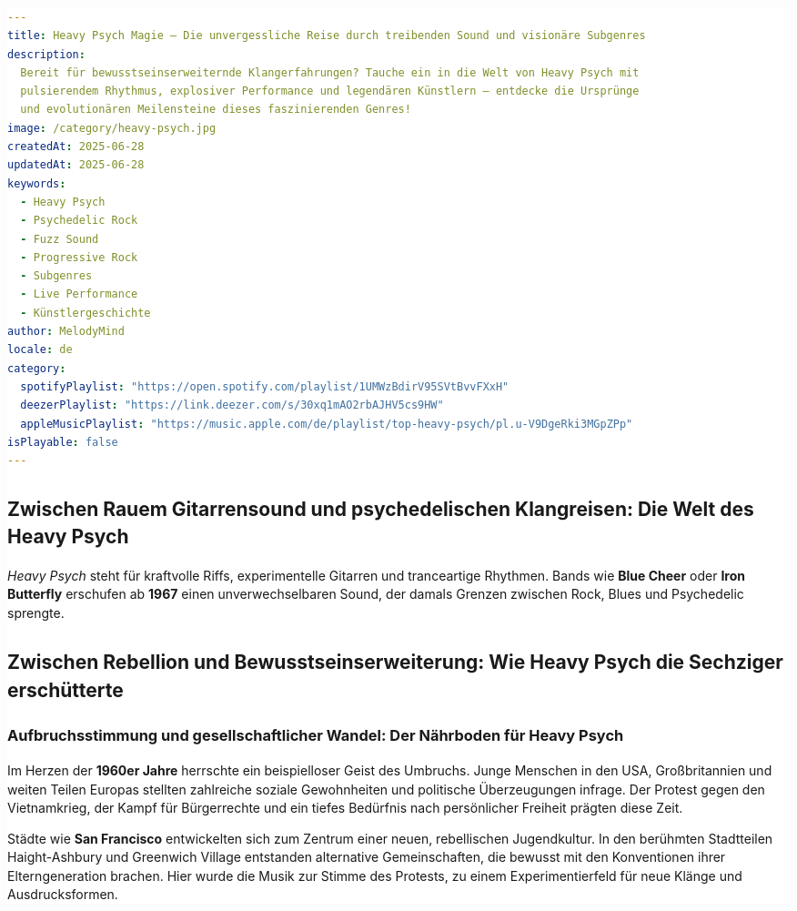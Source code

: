 ```yaml
---
title: Heavy Psych Magie – Die unvergessliche Reise durch treibenden Sound und visionäre Subgenres
description:
  Bereit für bewusstseinserweiternde Klangerfahrungen? Tauche ein in die Welt von Heavy Psych mit
  pulsierendem Rhythmus, explosiver Performance und legendären Künstlern – entdecke die Ursprünge
  und evolutionären Meilensteine dieses faszinierenden Genres!
image: /category/heavy-psych.jpg
createdAt: 2025-06-28
updatedAt: 2025-06-28
keywords:
  - Heavy Psych
  - Psychedelic Rock
  - Fuzz Sound
  - Progressive Rock
  - Subgenres
  - Live Performance
  - Künstlergeschichte
author: MelodyMind
locale: de
category:
  spotifyPlaylist: "https://open.spotify.com/playlist/1UMWzBdirV95SVtBvvFXxH"
  deezerPlaylist: "https://link.deezer.com/s/30xq1mAO2rbAJHV5cs9HW"
  appleMusicPlaylist: "https://music.apple.com/de/playlist/top-heavy-psych/pl.u-V9DgeRki3MGpZPp"
isPlayable: false
---
```


## Zwischen Rauem Gitarrensound und psychedelischen Klangreisen: Die Welt des Heavy Psych

_Heavy Psych_ steht für kraftvolle Riffs, experimentelle Gitarren und tranceartige Rhythmen. Bands
wie **Blue Cheer** oder **Iron Butterfly** erschufen ab **1967** einen unverwechselbaren Sound, der
damals Grenzen zwischen Rock, Blues und Psychedelic sprengte.

## Zwischen Rebellion und Bewusstseinserweiterung: Wie Heavy Psych die Sechziger erschütterte

### Aufbruchsstimmung und gesellschaftlicher Wandel: Der Nährboden für Heavy Psych

Im Herzen der **1960er Jahre** herrschte ein beispielloser Geist des Umbruchs. Junge Menschen in den
USA, Großbritannien und weiten Teilen Europas stellten zahlreiche soziale Gewohnheiten und
politische Überzeugungen infrage. Der Protest gegen den Vietnamkrieg, der Kampf für Bürgerrechte und
ein tiefes Bedürfnis nach persönlicher Freiheit prägten diese Zeit.

Städte wie **San Francisco** entwickelten sich zum Zentrum einer neuen, rebellischen Jugendkultur.
In den berühmten Stadtteilen Haight-Ashbury und Greenwich Village entstanden alternative
Gemeinschaften, die bewusst mit den Konventionen ihrer Elterngeneration brachen. Hier wurde die
Musik zur Stimme des Protests, zu einem Experimentierfeld für neue Klänge und Ausdrucksformen.
